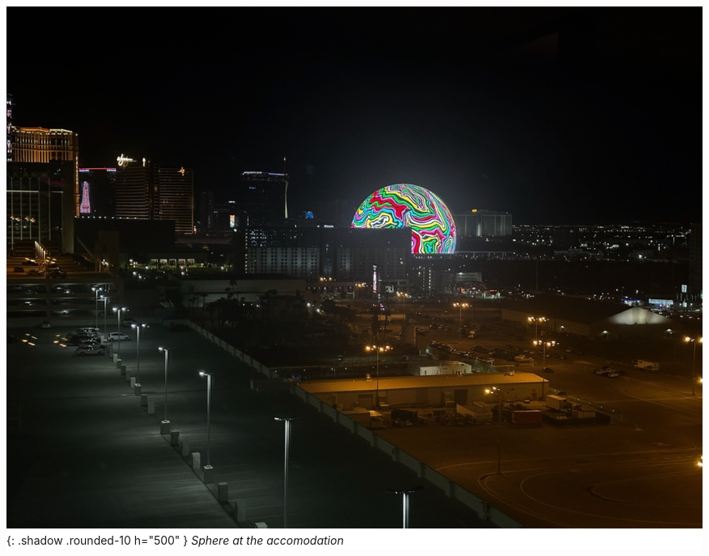
![Desktop View](/assets/img/2024-03-31-california-national-park-trip-3/to_las_vegas_accom_2.jpeg){: .shadow .rounded-10 h="500" }
_Sphere at the accomodation_
